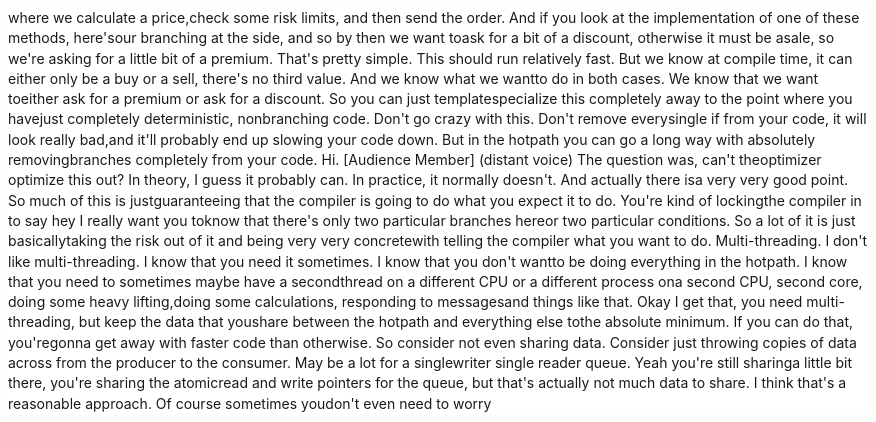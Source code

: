 where we calculate a price,check some risk limits,
and then send the order.
And if you look at the implementation
of one of these methods, here'sour branching at the side,
and so by then we want toask for a bit of a discount,
otherwise it must be asale, so we're asking
for a little bit of a premium.
That's pretty simple.
This should run relatively fast.
But we know at compile time,
it can either only be a buy or a sell,
there's no third value.
And we know what we wantto do in both cases.
We know that we want toeither ask for a premium
or ask for a discount.
So you can just templatespecialize this completely away
to the point where you havejust completely deterministic,
nonbranching code.
Don't go crazy with this.
Don't remove everysingle if from your code,
it will look really bad,and it'll probably end up
slowing your code down.
But in the hotpath you can go a long way
with absolutely removingbranches completely
from your code.
Hi.
[Audience Member] (distant voice)
The question was, can't theoptimizer optimize this out?
In theory, I guess it probably can.
In practice, it normally doesn't.
And actually there isa very very good point.
So much of this is justguaranteeing that the compiler
is going to do what you expect it to do.
You're kind of lockingthe compiler in to say
hey I really want you toknow that there's only
two particular branches hereor two particular conditions.
So a lot of it is just basicallytaking the risk out of it
and being very very concretewith telling the compiler
what you want to do.
Multi-threading.
I don't like multi-threading.
I know that you need it sometimes.
I know that you don't wantto be doing everything
in the hotpath.
I know that you need to sometimes
maybe have a secondthread on a different CPU
or a different process ona second CPU, second core,
doing some heavy lifting,doing some calculations,
responding to messagesand things like that.
Okay I get that, you need multi-threading,
but keep the data that youshare between the hotpath
and everything else tothe absolute minimum.
If you can do that, you'regonna get away with faster code
than otherwise.
So consider not even sharing data.
Consider just throwing copies of data
across from the producer to the consumer.
May be a lot for a singlewriter single reader queue.
Yeah you're still sharinga little bit there,
you're sharing the atomicread and write pointers
for the queue, but that's actually
not much data to share.
I think that's a reasonable approach.
Of course sometimes youdon't even need to worry